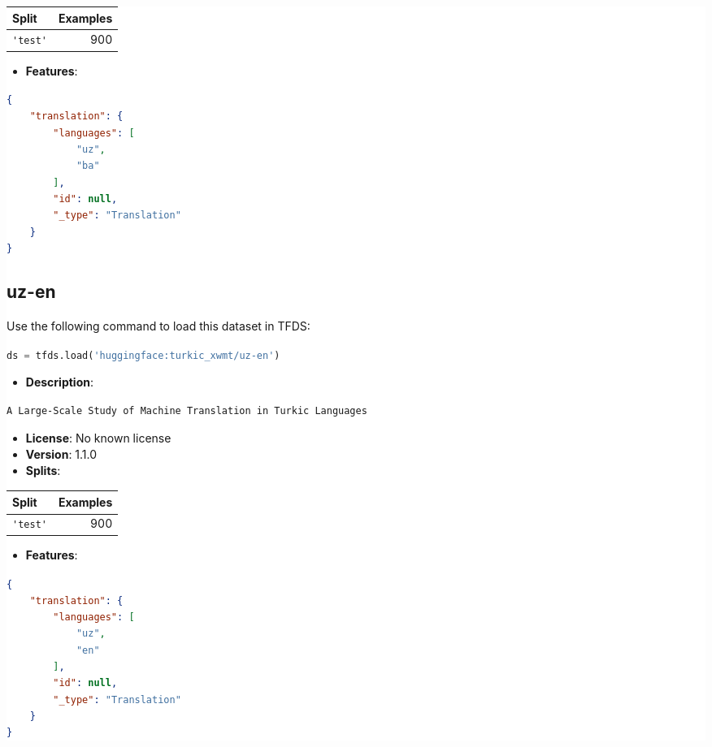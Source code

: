 Split  | Examples
:----- | -------:
`'test'` | 900

*   **Features**:

```json
{
    "translation": {
        "languages": [
            "uz",
            "ba"
        ],
        "id": null,
        "_type": "Translation"
    }
}
```



## uz-en


Use the following command to load this dataset in TFDS:

```python
ds = tfds.load('huggingface:turkic_xwmt/uz-en')
```

*   **Description**:

```
A Large-Scale Study of Machine Translation in Turkic Languages
```

*   **License**: No known license
*   **Version**: 1.1.0
*   **Splits**:

Split  | Examples
:----- | -------:
`'test'` | 900

*   **Features**:

```json
{
    "translation": {
        "languages": [
            "uz",
            "en"
        ],
        "id": null,
        "_type": "Translation"
    }
}
```
